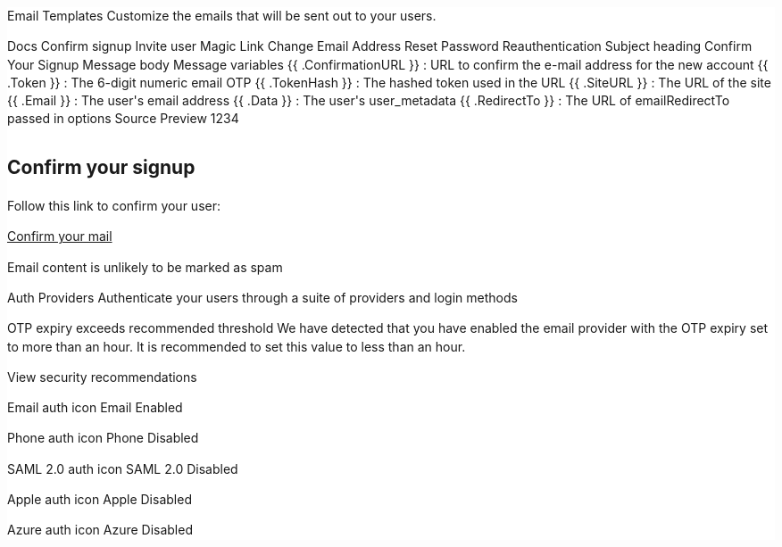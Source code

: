 Email Templates
Customize the emails that will be sent out to your users.

Docs
Confirm signup
Invite user
Magic Link
Change Email Address
Reset Password
Reauthentication
Subject heading
Confirm Your Signup
Message body
Message variables
{{ .ConfirmationURL }} : URL to confirm the e-mail address for the new account
{{ .Token }} : The 6-digit numeric email OTP
{{ .TokenHash }} : The hashed token used in the URL
{{ .SiteURL }} : The URL of the site
{{ .Email }} : The user's email address
{{ .Data }} : The user's user_metadata
{{ .RedirectTo }} : The URL of emailRedirectTo passed in options
Source
Preview
1234
<h2>Confirm your signup</h2>

<p>Follow this link to confirm your user:</p>
<p><a href="{{ .ConfirmationURL }}">Confirm your mail</a></p>
Email content is unlikely to be marked as spam

Auth Providers
Authenticate your users through a suite of providers and login methods

OTP expiry exceeds recommended threshold
We have detected that you have enabled the email provider with the OTP expiry set to more than an hour. It is recommended to set this value to less than an hour.

View security recommendations

Email auth icon
Email
Enabled

Phone auth icon
Phone
Disabled

SAML 2.0 auth icon
SAML 2.0
Disabled

Apple auth icon
Apple
Disabled

Azure auth icon
Azure
Disabled
